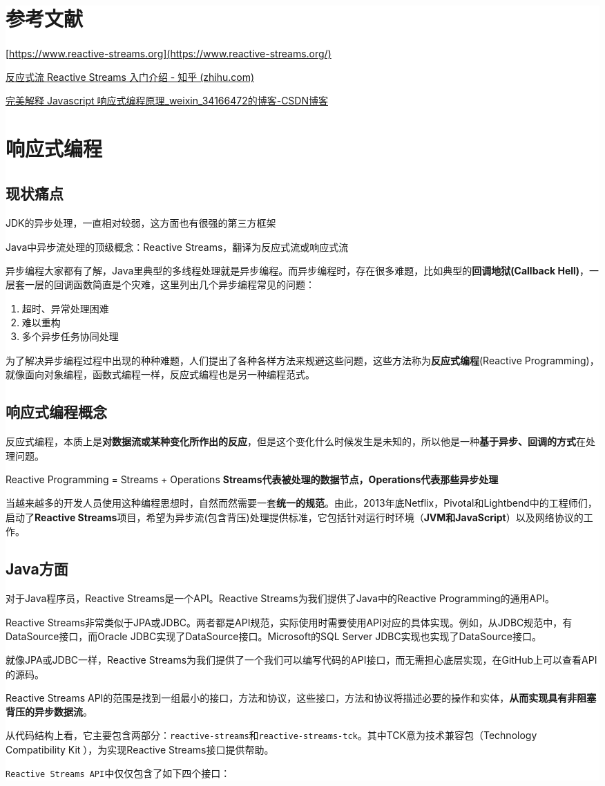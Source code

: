 # 参考文献

[https://www.reactive-streams.org](https://www.reactive-streams.org/)

[反应式流 Reactive Streams 入门介绍 - 知乎 (zhihu.com)](https://zhuanlan.zhihu.com/p/95966853)

[完美解释 Javascript 响应式编程原理_weixin_34166472的博客-CSDN博客](https://blog.csdn.net/weixin_34166472/article/details/87987454)

# 响应式编程

## 现状痛点

JDK的异步处理，一直相对较弱，这方面也有很强的第三方框架

Java中异步流处理的顶级概念：Reactive Streams，翻译为反应式流或响应式流

异步编程大家都有了解，Java里典型的多线程处理就是异步编程。而异步编程时，存在很多难题，比如典型的**回调地狱(Callback Hell)**，一层套一层的回调函数简直是个灾难，这里列出几个异步编程常见的问题：

1. 超时、异常处理困难
2. 难以重构
3. 多个异步任务协同处理

为了解决异步编程过程中出现的种种难题，人们提出了各种各样方法来规避这些问题，这些方法称为**反应式编程**(Reactive Programming)，就像面向对象编程，函数式编程一样，反应式编程也是另一种编程范式。

## 响应式编程概念

反应式编程，本质上是**对数据流或某种变化所作出的反应**，但是这个变化什么时候发生是未知的，所以他是一种**基于异步、回调的方式**在处理问题。

Reactive Programming = Streams + Operations
**Streams代表被处理的数据节点，Operations代表那些异步处理**



当越来越多的开发人员使用这种编程思想时，自然而然需要一套**统一的规范**。由此，2013年底Netflix，Pivotal和Lightbend中的工程师们，启动了**Reactive Streams**项目，希望为异步流(包含背压)处理提供标准，它包括针对运行时环境（**JVM和JavaScript**）以及网络协议的工作。



## Java方面

对于Java程序员，Reactive Streams是一个API。Reactive Streams为我们提供了Java中的Reactive Programming的通用API。

Reactive Streams非常类似于JPA或JDBC。两者都是API规范，实际使用时需要使用API对应的具体实现。例如，从JDBC规范中，有DataSource接口，而Oracle JDBC实现了DataSource接口。Microsoft的SQL Server JDBC实现也实现了DataSource接口。

就像JPA或JDBC一样，Reactive Streams为我们提供了一个我们可以编写代码的API接口，而无需担心底层实现，在GitHub上可以查看API的源码。

Reactive Streams API的范围是找到一组最小的接口，方法和协议，这些接口，方法和协议将描述必要的操作和实体，**从而实现具有非阻塞背压的异步数据流**。

从代码结构上看，它主要包含两部分：`reactive-streams`和`reactive-streams-tck`。其中TCK意为技术兼容包（Technology Compatibility Kit ），为实现Reactive Streams接口提供帮助。

`Reactive Streams API`中仅仅包含了如下四个接口：
